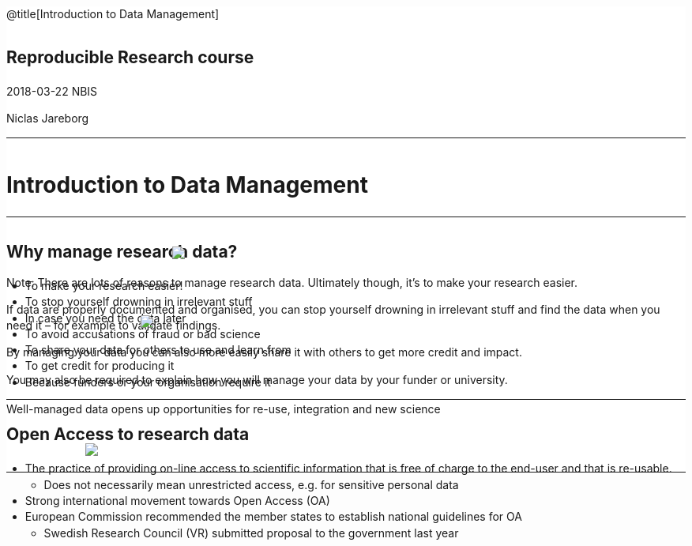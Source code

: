 @title[Introduction to Data Management]

## Reproducible Research course
2018-03-22
NBIS

Niclas Jareborg

---

# Introduction to Data Management

---
## Why manage research data?

* To make your research easier!
* To stop yourself drowning in irrelevant stuff
* In case you need the data later
* To avoid accusations of fraud or bad science
* To share your data for others to use and learn from
* To get credit for producing it
* Because funders or your organisation require it

Well-managed data opens up opportunities for re-use, integration and new science
<div class="midcenter" style="margin-left:210px; margin-top:-230px;">
  <img src="images/intro/graveyard.png" width="230px"/>
</div>

Note:
There are lots of reasons to manage research data. Ultimately though, it’s to make your research easier.

If data are properly documented and organised, you can stop yourself drowning in irrelevant stuff and find the data when you need it – for example to validate findings.

By managing your data you can also more easily share it with others to get more credit and impact.

You may also be required to explain how you will manage your data by your funder or university.

---

## Open Access to research data


- The practice of providing on-line access to scientific information that is free of charge to the end-user and that is re-usable.
    - Does not necessarily mean unrestricted access, e.g. for sensitive personal data
- Strong international movement towards Open Access (OA)
- European Commission recommended the member states to establish national guidelines for OA
    - Swedish Research Council (VR) submitted proposal to the government last year
<div class="midcenter" style="margin-left:170px; margin-top:-300px;">
  <img src="images/intro/OA.png" width="300px"/>
</div>
<div class="midcenter" style="margin-left:-350px; margin-top:60px;">
  <img src="images/intro/G8_Open Access.png" width="340px" />
</div>
<div class="midcenter" style="margin-left:100px; margin-top:60px;">
  <img src="images/intro/VR_Open Access.png" width="200px" />
</div>

---